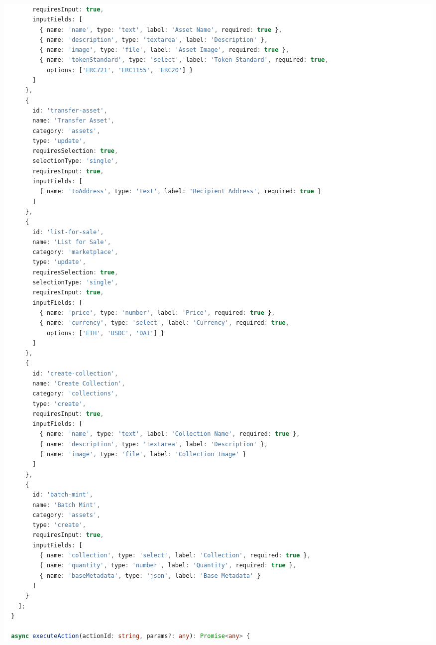 ```typescript
        requiresInput: true,
        inputFields: [
          { name: 'name', type: 'text', label: 'Asset Name', required: true },
          { name: 'description', type: 'textarea', label: 'Description' },
          { name: 'image', type: 'file', label: 'Asset Image', required: true },
          { name: 'tokenStandard', type: 'select', label: 'Token Standard', required: true,
            options: ['ERC721', 'ERC1155', 'ERC20'] }
        ]
      },
      {
        id: 'transfer-asset',
        name: 'Transfer Asset',
        category: 'assets',
        type: 'update',
        requiresSelection: true,
        selectionType: 'single',
        requiresInput: true,
        inputFields: [
          { name: 'toAddress', type: 'text', label: 'Recipient Address', required: true }
        ]
      },
      {
        id: 'list-for-sale',
        name: 'List for Sale',
        category: 'marketplace',
        type: 'update',
        requiresSelection: true,
        selectionType: 'single',
        requiresInput: true,
        inputFields: [
          { name: 'price', type: 'number', label: 'Price', required: true },
          { name: 'currency', type: 'select', label: 'Currency', required: true,
            options: ['ETH', 'USDC', 'DAI'] }
        ]
      },
      {
        id: 'create-collection',
        name: 'Create Collection',
        category: 'collections',
        type: 'create',
        requiresInput: true,
        inputFields: [
          { name: 'name', type: 'text', label: 'Collection Name', required: true },
          { name: 'description', type: 'textarea', label: 'Description' },
          { name: 'image', type: 'file', label: 'Collection Image' }
        ]
      },
      {
        id: 'batch-mint',
        name: 'Batch Mint',
        category: 'assets',
        type: 'create',
        requiresInput: true,
        inputFields: [
          { name: 'collection', type: 'select', label: 'Collection', required: true },
          { name: 'quantity', type: 'number', label: 'Quantity', required: true },
          { name: 'baseMetadata', type: 'json', label: 'Base Metadata' }
        ]
      }
    ];
  }
  
  async executeAction(actionId: string, params?: any): Promise<any> {
```